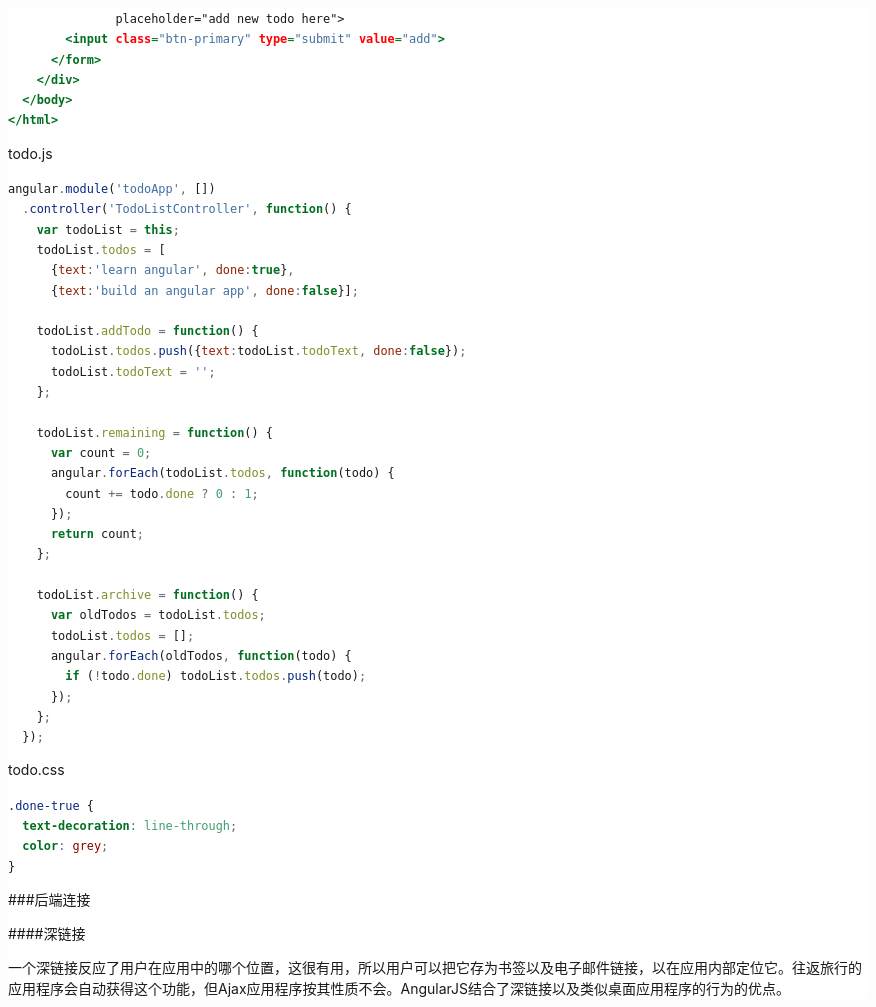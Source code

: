 ```htm
               placeholder="add new todo here">
        <input class="btn-primary" type="submit" value="add">
      </form>
    </div>
  </body>
</html>
```

todo.js
```javascript
angular.module('todoApp', [])
  .controller('TodoListController', function() {
    var todoList = this;
    todoList.todos = [
      {text:'learn angular', done:true},
      {text:'build an angular app', done:false}];
 
    todoList.addTodo = function() {
      todoList.todos.push({text:todoList.todoText, done:false});
      todoList.todoText = '';
    };
 
    todoList.remaining = function() {
      var count = 0;
      angular.forEach(todoList.todos, function(todo) {
        count += todo.done ? 0 : 1;
      });
      return count;
    };
 
    todoList.archive = function() {
      var oldTodos = todoList.todos;
      todoList.todos = [];
      angular.forEach(oldTodos, function(todo) {
        if (!todo.done) todoList.todos.push(todo);
      });
    };
  });
```

todo.css

```css
.done-true {
  text-decoration: line-through;
  color: grey;
}
```

###后端连接

####深链接

一个深链接反应了用户在应用中的哪个位置，这很有用，所以用户可以把它存为书签以及电子邮件链接，以在应用内部定位它。往返旅行的应用程序会自动获得这个功能，但Ajax应用程序按其性质不会。AngularJS结合了深链接以及类似桌面应用程序的行为的优点。
